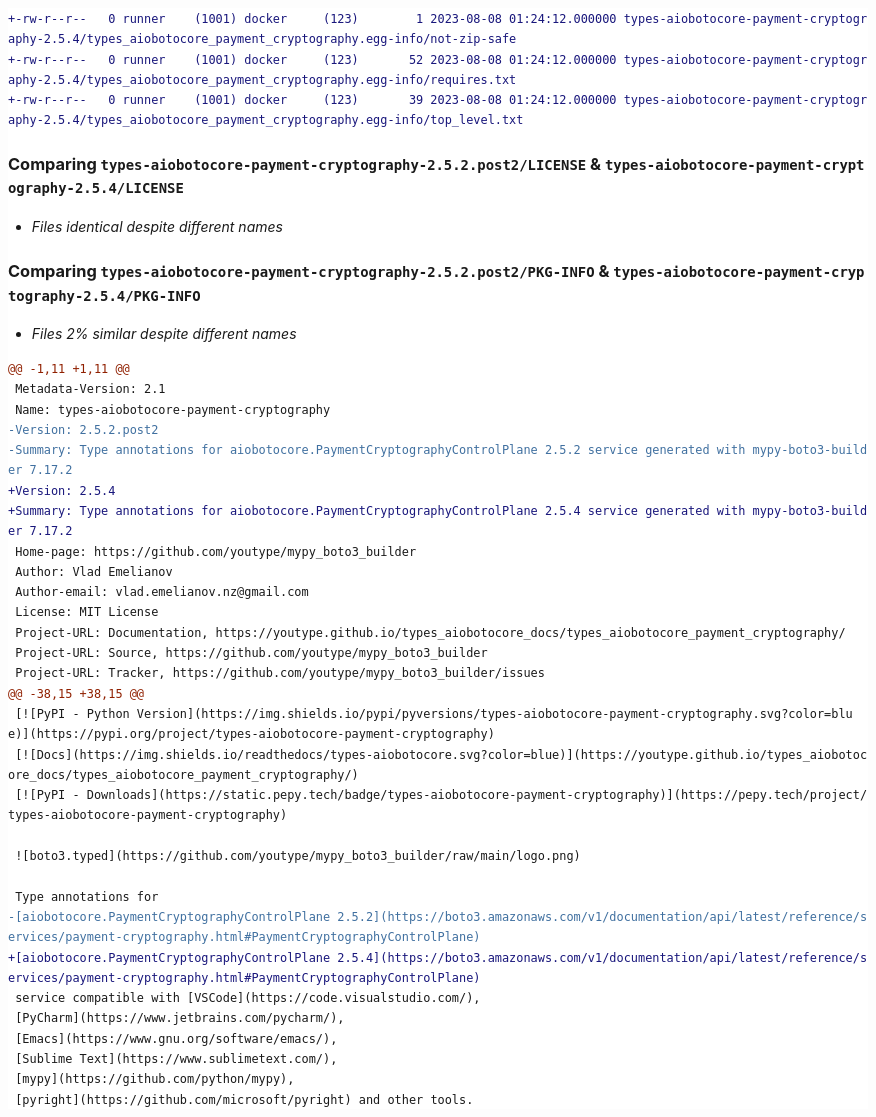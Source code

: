 ```diff
+-rw-r--r--   0 runner    (1001) docker     (123)        1 2023-08-08 01:24:12.000000 types-aiobotocore-payment-cryptography-2.5.4/types_aiobotocore_payment_cryptography.egg-info/not-zip-safe
+-rw-r--r--   0 runner    (1001) docker     (123)       52 2023-08-08 01:24:12.000000 types-aiobotocore-payment-cryptography-2.5.4/types_aiobotocore_payment_cryptography.egg-info/requires.txt
+-rw-r--r--   0 runner    (1001) docker     (123)       39 2023-08-08 01:24:12.000000 types-aiobotocore-payment-cryptography-2.5.4/types_aiobotocore_payment_cryptography.egg-info/top_level.txt
```

### Comparing `types-aiobotocore-payment-cryptography-2.5.2.post2/LICENSE` & `types-aiobotocore-payment-cryptography-2.5.4/LICENSE`

 * *Files identical despite different names*

### Comparing `types-aiobotocore-payment-cryptography-2.5.2.post2/PKG-INFO` & `types-aiobotocore-payment-cryptography-2.5.4/PKG-INFO`

 * *Files 2% similar despite different names*

```diff
@@ -1,11 +1,11 @@
 Metadata-Version: 2.1
 Name: types-aiobotocore-payment-cryptography
-Version: 2.5.2.post2
-Summary: Type annotations for aiobotocore.PaymentCryptographyControlPlane 2.5.2 service generated with mypy-boto3-builder 7.17.2
+Version: 2.5.4
+Summary: Type annotations for aiobotocore.PaymentCryptographyControlPlane 2.5.4 service generated with mypy-boto3-builder 7.17.2
 Home-page: https://github.com/youtype/mypy_boto3_builder
 Author: Vlad Emelianov
 Author-email: vlad.emelianov.nz@gmail.com
 License: MIT License
 Project-URL: Documentation, https://youtype.github.io/types_aiobotocore_docs/types_aiobotocore_payment_cryptography/
 Project-URL: Source, https://github.com/youtype/mypy_boto3_builder
 Project-URL: Tracker, https://github.com/youtype/mypy_boto3_builder/issues
@@ -38,15 +38,15 @@
 [![PyPI - Python Version](https://img.shields.io/pypi/pyversions/types-aiobotocore-payment-cryptography.svg?color=blue)](https://pypi.org/project/types-aiobotocore-payment-cryptography)
 [![Docs](https://img.shields.io/readthedocs/types-aiobotocore.svg?color=blue)](https://youtype.github.io/types_aiobotocore_docs/types_aiobotocore_payment_cryptography/)
 [![PyPI - Downloads](https://static.pepy.tech/badge/types-aiobotocore-payment-cryptography)](https://pepy.tech/project/types-aiobotocore-payment-cryptography)
 
 ![boto3.typed](https://github.com/youtype/mypy_boto3_builder/raw/main/logo.png)
 
 Type annotations for
-[aiobotocore.PaymentCryptographyControlPlane 2.5.2](https://boto3.amazonaws.com/v1/documentation/api/latest/reference/services/payment-cryptography.html#PaymentCryptographyControlPlane)
+[aiobotocore.PaymentCryptographyControlPlane 2.5.4](https://boto3.amazonaws.com/v1/documentation/api/latest/reference/services/payment-cryptography.html#PaymentCryptographyControlPlane)
 service compatible with [VSCode](https://code.visualstudio.com/),
 [PyCharm](https://www.jetbrains.com/pycharm/),
 [Emacs](https://www.gnu.org/software/emacs/),
 [Sublime Text](https://www.sublimetext.com/),
 [mypy](https://github.com/python/mypy),
 [pyright](https://github.com/microsoft/pyright) and other tools.
```
